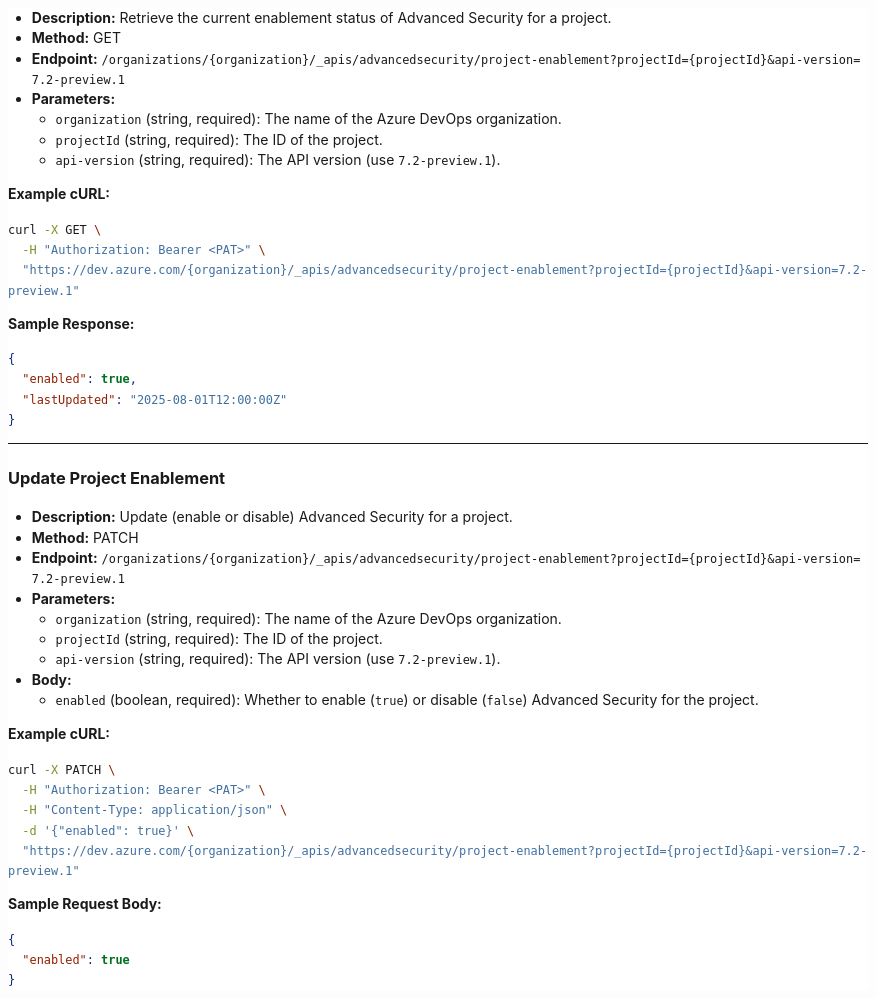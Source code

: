 - **Description:** Retrieve the current enablement status of Advanced Security for a project.
- **Method:** GET
- **Endpoint:**
  `/organizations/{organization}/_apis/advancedsecurity/project-enablement?projectId={projectId}&api-version=7.2-preview.1`
- **Parameters:**
  - `organization` (string, required): The name of the Azure DevOps organization.
  - `projectId` (string, required): The ID of the project.
  - `api-version` (string, required): The API version (use `7.2-preview.1`).

**Example cURL:**
```bash
curl -X GET \
  -H "Authorization: Bearer <PAT>" \
  "https://dev.azure.com/{organization}/_apis/advancedsecurity/project-enablement?projectId={projectId}&api-version=7.2-preview.1"
```

**Sample Response:**
```json
{
  "enabled": true,
  "lastUpdated": "2025-08-01T12:00:00Z"
}
```

---

### Update Project Enablement

- **Description:** Update (enable or disable) Advanced Security for a project.
- **Method:** PATCH
- **Endpoint:**
  `/organizations/{organization}/_apis/advancedsecurity/project-enablement?projectId={projectId}&api-version=7.2-preview.1`
- **Parameters:**
  - `organization` (string, required): The name of the Azure DevOps organization.
  - `projectId` (string, required): The ID of the project.
  - `api-version` (string, required): The API version (use `7.2-preview.1`).
- **Body:**
  - `enabled` (boolean, required): Whether to enable (`true`) or disable (`false`) Advanced Security for the project.

**Example cURL:**
```bash
curl -X PATCH \
  -H "Authorization: Bearer <PAT>" \
  -H "Content-Type: application/json" \
  -d '{"enabled": true}' \
  "https://dev.azure.com/{organization}/_apis/advancedsecurity/project-enablement?projectId={projectId}&api-version=7.2-preview.1"
```

**Sample Request Body:**
```json
{
  "enabled": true
}
```
